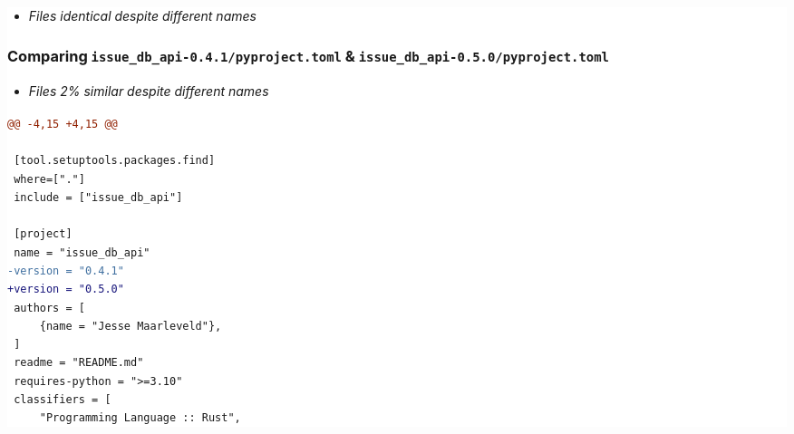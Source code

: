  * *Files identical despite different names*

### Comparing `issue_db_api-0.4.1/pyproject.toml` & `issue_db_api-0.5.0/pyproject.toml`

 * *Files 2% similar despite different names*

```diff
@@ -4,15 +4,15 @@
 
 [tool.setuptools.packages.find]
 where=["."]
 include = ["issue_db_api"]
 
 [project]
 name = "issue_db_api"
-version = "0.4.1"
+version = "0.5.0"
 authors = [
     {name = "Jesse Maarleveld"},
 ]
 readme = "README.md"
 requires-python = ">=3.10"
 classifiers = [
     "Programming Language :: Rust",
```


